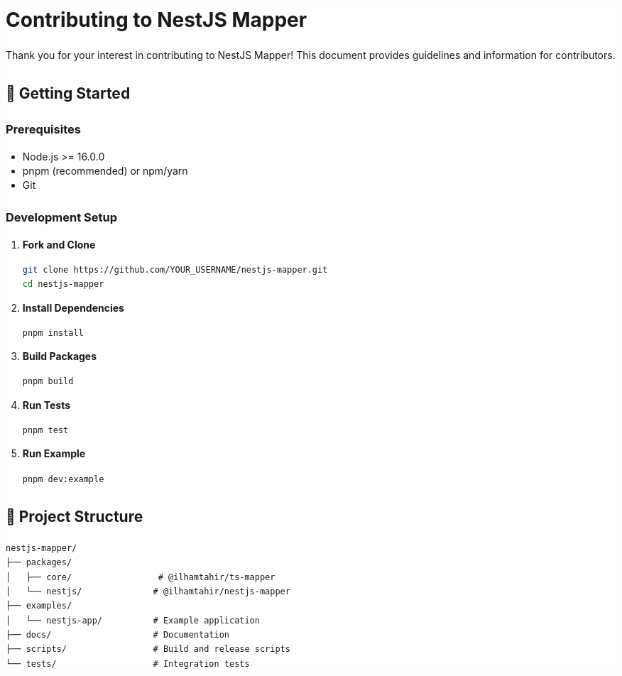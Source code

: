 # Contributing to NestJS Mapper

Thank you for your interest in contributing to NestJS Mapper! This document provides guidelines and information for contributors.

## 🚀 Getting Started

### Prerequisites

- Node.js >= 16.0.0
- pnpm (recommended) or npm/yarn
- Git

### Development Setup

1. **Fork and Clone**

   ```bash
   git clone https://github.com/YOUR_USERNAME/nestjs-mapper.git
   cd nestjs-mapper
   ```

2. **Install Dependencies**

   ```bash
   pnpm install
   ```

3. **Build Packages**

   ```bash
   pnpm build
   ```

4. **Run Tests**

   ```bash
   pnpm test
   ```

5. **Run Example**
   ```bash
   pnpm dev:example
   ```

## 📁 Project Structure

```
nestjs-mapper/
├── packages/
│   ├── core/                 # @ilhamtahir/ts-mapper
│   └── nestjs/              # @ilhamtahir/nestjs-mapper
├── examples/
│   └── nestjs-app/          # Example application
├── docs/                    # Documentation
├── scripts/                 # Build and release scripts
└── tests/                   # Integration tests
```
